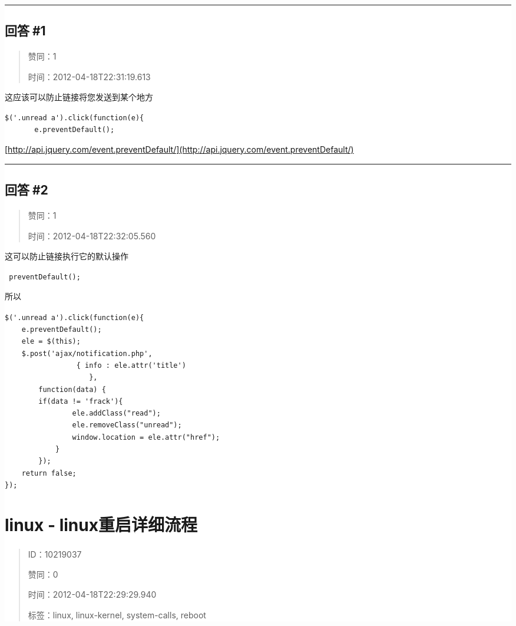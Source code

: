 * * *

## 回答 #1

> 赞同：1
> 
> 时间：2012-04-18T22:31:19.613

这应该可以防止链接将您发送到某个地方

```
$('.unread a').click(function(e){
       e.preventDefault(); 
```

[http://api.jquery.com/event.preventDefault/](http://api.jquery.com/event.preventDefault/)

* * *

## 回答 #2

> 赞同：1
> 
> 时间：2012-04-18T22:32:05.560

这可以防止链接执行它的默认操作

```
 preventDefault(); 
```

所以

```
$('.unread a').click(function(e){
    e.preventDefault();
    ele = $(this);
    $.post('ajax/notification.php',
                 { info : ele.attr('title')
                    }, 
        function(data) {
        if(data != 'frack'){
                ele.addClass("read");
                ele.removeClass("unread");
                window.location = ele.attr("href");
            }
        });
    return false;
}); 
```

# linux - linux重启详细流程

> ID：10219037
> 
> 赞同：0
> 
> 时间：2012-04-18T22:29:29.940
> 
> 标签：linux, linux-kernel, system-calls, reboot
